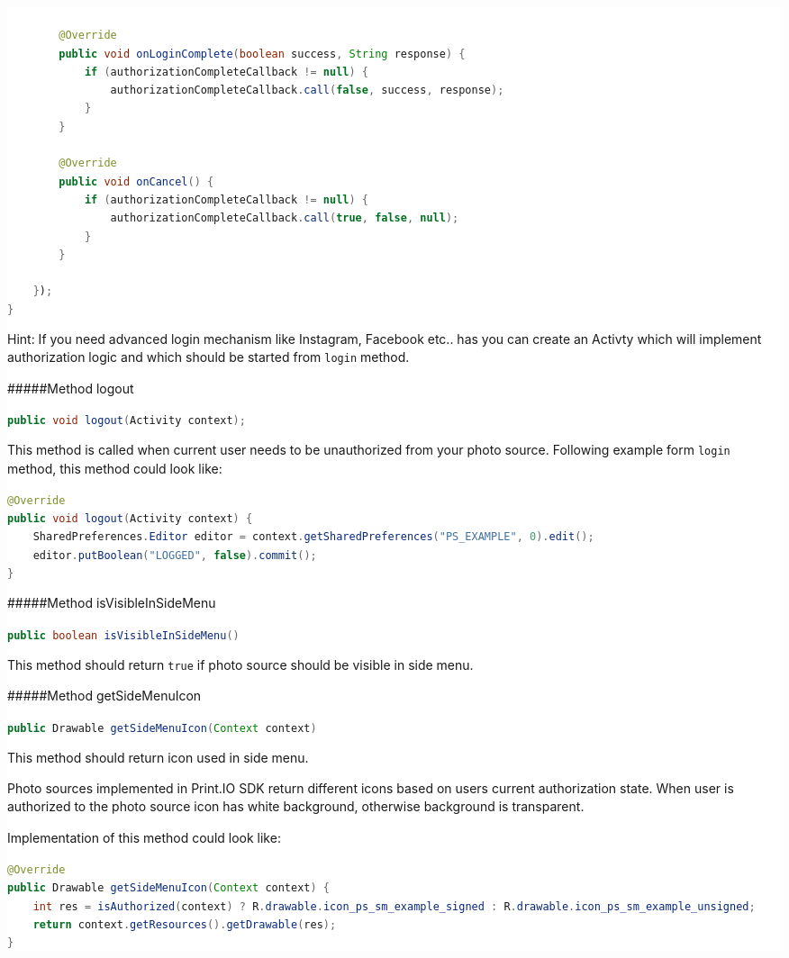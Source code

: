 ```java

		@Override
		public void onLoginComplete(boolean success, String response) {
			if (authorizationCompleteCallback != null) {
				authorizationCompleteCallback.call(false, success, response);
			}
		}

		@Override
		public void onCancel() {
			if (authorizationCompleteCallback != null) {
				authorizationCompleteCallback.call(true, false, null);
			}
		}

	});
}
```

Hint: If you need advanced login mechanism like Instagram, Facebook etc.. has you can create an Activty which will implement authorization logic and which should be started from `login` method.

#####Method logout
```java
public void logout(Activity context);
```
This method is called when current user needs to be unauthorized from your photo source. Following example form `login` method, this method could look like:

```java
@Override
public void logout(Activity context) {
	SharedPreferences.Editor editor = context.getSharedPreferences("PS_EXAMPLE", 0).edit();
	editor.putBoolean("LOGGED", false).commit();
}
```

#####Method isVisibleInSideMenu
```java
public boolean isVisibleInSideMenu()
```
This method should return `true` if photo source should be visible in side menu.

#####Method getSideMenuIcon
```java
public Drawable getSideMenuIcon(Context context)
```
This method should return icon used in side menu.  

Photo sources implemented in Print.IO SDK return different icons based on users current authorization state.  When user is authorized to the photo source icon has white background, otherwise background is transparent. 

Implementation of this method could look like:
```java
@Override
public Drawable getSideMenuIcon(Context context) {
	int res = isAuthorized(context) ? R.drawable.icon_ps_sm_example_signed : R.drawable.icon_ps_sm_example_unsigned;
	return context.getResources().getDrawable(res);
}
```
